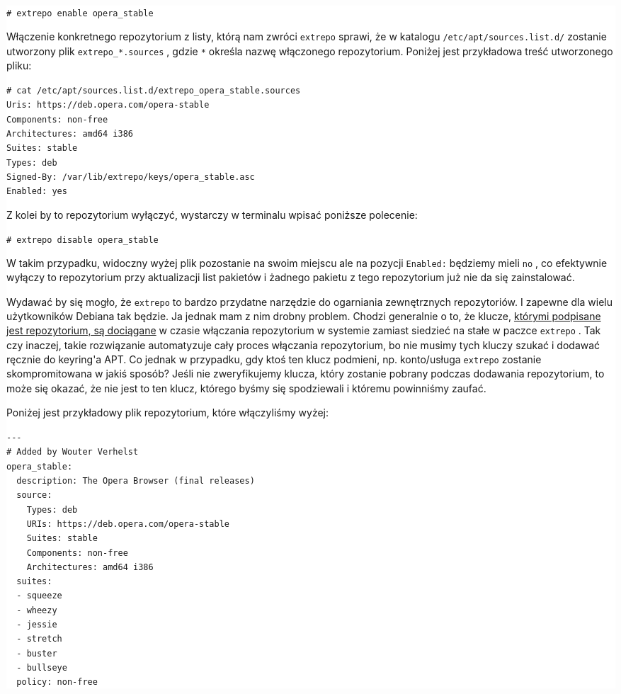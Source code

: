     # extrepo enable opera_stable

Włączenie konkretnego repozytorium z listy, którą nam zwróci `extrepo` sprawi, że w katalogu
`/etc/apt/sources.list.d/` zostanie utworzony plik `extrepo_*.sources` , gdzie `*` określa nazwę
włączonego repozytorium. Poniżej jest przykładowa treść utworzonego pliku:

    # cat /etc/apt/sources.list.d/extrepo_opera_stable.sources
    Uris: https://deb.opera.com/opera-stable
    Components: non-free
    Architectures: amd64 i386
    Suites: stable
    Types: deb
    Signed-By: /var/lib/extrepo/keys/opera_stable.asc
    Enabled: yes

Z kolei by to repozytorium wyłączyć, wystarczy w terminalu wpisać poniższe polecenie:

    # extrepo disable opera_stable

W takim przypadku, widoczny wyżej plik pozostanie na swoim miejscu ale na pozycji `Enabled:`
będziemy mieli `no` , co efektywnie wyłączy to repozytorium przy aktualizacji list pakietów i
żadnego pakietu z tego repozytorium już nie da się zainstalować.

Wydawać by się mogło, że `extrepo` to bardzo przydatne narzędzie do ogarniania zewnętrznych
repozytoriów. I zapewne dla wielu użytkowników Debiana tak będzie. Ja jednak mam z nim drobny
problem. Chodzi generalnie o to, że klucze, [którymi podpisane jest repozytorium, są dociągane][2]
w czasie włączania repozytorium w systemie zamiast siedzieć na stałe w paczce `extrepo` . Tak  czy
inaczej, takie rozwiązanie automatyzuje cały proces włączania repozytorium, bo nie musimy tych
kluczy szukać i dodawać ręcznie do keyring'a APT. Co jednak w przypadku, gdy ktoś ten klucz
podmieni, np. konto/usługa `extrepo` zostanie skompromitowana w jakiś sposób? Jeśli nie
zweryfikujemy klucza, który zostanie pobrany podczas dodawania repozytorium, to może się okazać, że
nie jest to ten klucz, którego byśmy się spodziewali i któremu powinniśmy zaufać.

Poniżej jest przykładowy plik repozytorium, które włączyliśmy wyżej:

    ---
    # Added by Wouter Verhelst
    opera_stable:
      description: The Opera Browser (final releases)
      source:
        Types: deb
        URIs: https://deb.opera.com/opera-stable
        Suites: stable
        Components: non-free
        Architectures: amd64 i386
      suites:
      - squeeze
      - wheezy
      - jessie
      - stretch
      - buster
      - bullseye
      policy: non-free


[1]: https://salsa.debian.org/extrepo-team/extrepo
[2]: https://salsa.debian.org/extrepo-team/extrepo-data/-/tree/master/repos/debian
[3]: https://www.debian.org/releases/bullseye/amd64/release-notes/ch-information.en.html
[4]: https://signal.org/download/linux/
[5]: https://blog.jak-linux.org/2021/06/20/migrating-away-apt-key/
[6]: https://salsa.debian.org/apt-team/apt/-/merge_requests/176